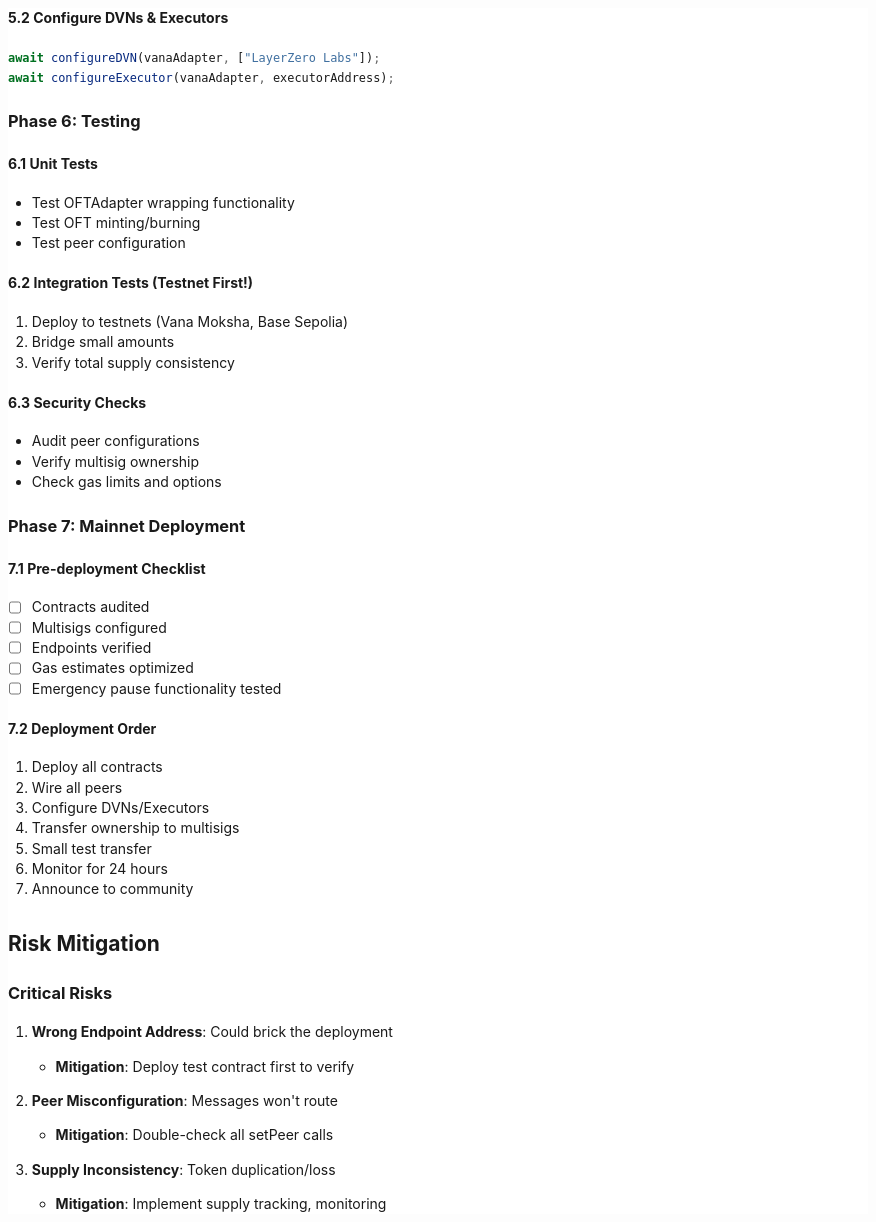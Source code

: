 #### 5.2 Configure DVNs & Executors
```javascript
await configureDVN(vanaAdapter, ["LayerZero Labs"]);
await configureExecutor(vanaAdapter, executorAddress);
```

### Phase 6: Testing

#### 6.1 Unit Tests
- Test OFTAdapter wrapping functionality
- Test OFT minting/burning
- Test peer configuration

#### 6.2 Integration Tests (Testnet First!)
1. Deploy to testnets (Vana Moksha, Base Sepolia)
2. Bridge small amounts
3. Verify total supply consistency

#### 6.3 Security Checks
- Audit peer configurations
- Verify multisig ownership
- Check gas limits and options

### Phase 7: Mainnet Deployment

#### 7.1 Pre-deployment Checklist
- [ ] Contracts audited
- [ ] Multisigs configured
- [ ] Endpoints verified
- [ ] Gas estimates optimized
- [ ] Emergency pause functionality tested

#### 7.2 Deployment Order
1. Deploy all contracts
2. Wire all peers
3. Configure DVNs/Executors
4. Transfer ownership to multisigs
5. Small test transfer
6. Monitor for 24 hours
7. Announce to community

## Risk Mitigation

### Critical Risks
1. **Wrong Endpoint Address**: Could brick the deployment
   - **Mitigation**: Deploy test contract first to verify

2. **Peer Misconfiguration**: Messages won't route
   - **Mitigation**: Double-check all setPeer calls

3. **Supply Inconsistency**: Token duplication/loss
   - **Mitigation**: Implement supply tracking, monitoring
